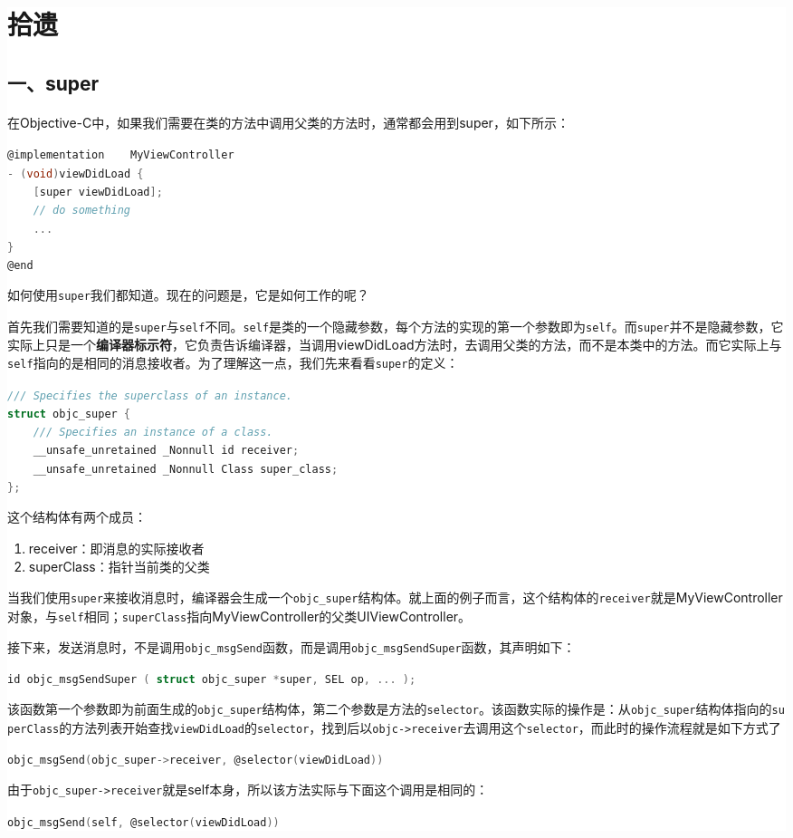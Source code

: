 # 拾遗


## 一、super

在Objective-C中，如果我们需要在类的方法中调用父类的方法时，通常都会用到super，如下所示：


```C
@implementation    MyViewController
- (void)viewDidLoad {
    [super viewDidLoad];
    // do something
    ...
}
@end
```

如何使用`super`我们都知道。现在的问题是，它是如何工作的呢？

首先我们需要知道的是`super`与`self`不同。`self`是类的一个隐藏参数，每个方法的实现的第一个参数即为`self`。而`super`并不是隐藏参数，它实际上只是一个**编译器标示符**，它负责告诉编译器，当调用viewDidLoad方法时，去调用父类的方法，而不是本类中的方法。而它实际上与`self`指向的是相同的消息接收者。为了理解这一点，我们先来看看`super`的定义：

```C
/// Specifies the superclass of an instance. 
struct objc_super {
    /// Specifies an instance of a class.
    __unsafe_unretained _Nonnull id receiver;
    __unsafe_unretained _Nonnull Class super_class;
};
```

这个结构体有两个成员：
1. receiver：即消息的实际接收者
2. superClass：指针当前类的父类

当我们使用`super`来接收消息时，编译器会生成一个`objc_super`结构体。就上面的例子而言，这个结构体的`receiver`就是MyViewController对象，与`self`相同；`superClass`指向MyViewController的父类UIViewController。

接下来，发送消息时，不是调用`objc_msgSend`函数，而是调用`objc_msgSendSuper`函数，其声明如下：

```C
id objc_msgSendSuper ( struct objc_super *super, SEL op, ... );
```

该函数第一个参数即为前面生成的`objc_super`结构体，第二个参数是方法的`selector`。该函数实际的操作是：从`objc_super`结构体指向的`superClass`的方法列表开始查找`viewDidLoad`的`selector`，找到后以`objc->receiver`去调用这个`selector`，而此时的操作流程就是如下方式了

```C
objc_msgSend(objc_super->receiver, @selector(viewDidLoad))
```

由于`objc_super->receiver`就是self本身，所以该方法实际与下面这个调用是相同的：

```C
objc_msgSend(self, @selector(viewDidLoad))
```
